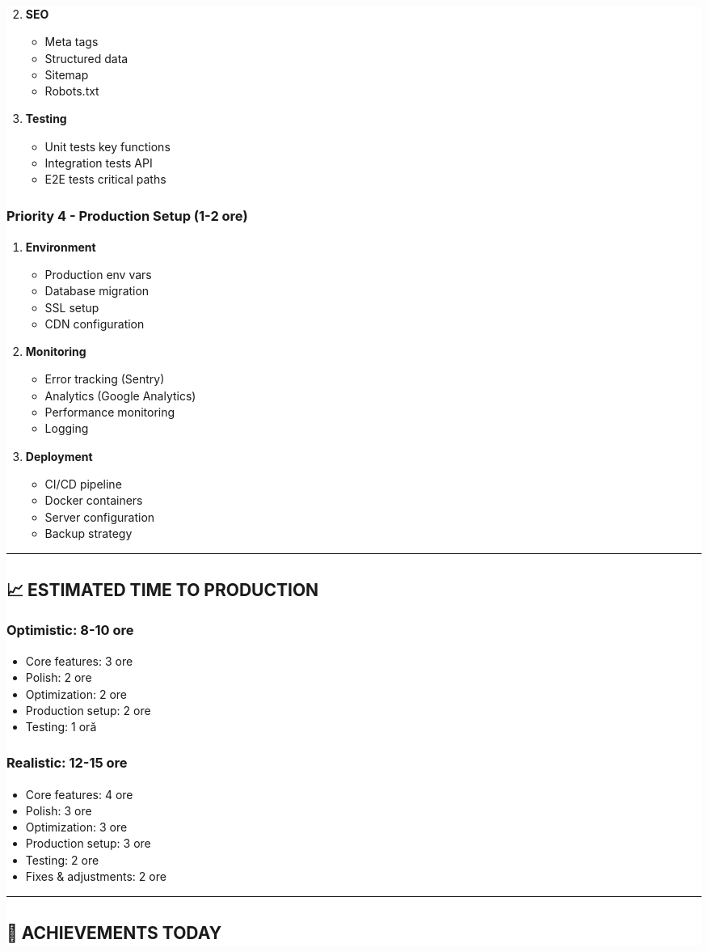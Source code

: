 2. **SEO**
   - Meta tags
   - Structured data
   - Sitemap
   - Robots.txt

3. **Testing**
   - Unit tests key functions
   - Integration tests API
   - E2E tests critical paths

### Priority 4 - Production Setup (1-2 ore)
1. **Environment**
   - Production env vars
   - Database migration
   - SSL setup
   - CDN configuration

2. **Monitoring**
   - Error tracking (Sentry)
   - Analytics (Google Analytics)
   - Performance monitoring
   - Logging

3. **Deployment**
   - CI/CD pipeline
   - Docker containers
   - Server configuration
   - Backup strategy

---

## 📈 ESTIMATED TIME TO PRODUCTION

### Optimistic: **8-10 ore**
- Core features: 3 ore
- Polish: 2 ore
- Optimization: 2 ore
- Production setup: 2 ore
- Testing: 1 oră

### Realistic: **12-15 ore**
- Core features: 4 ore
- Polish: 3 ore
- Optimization: 3 ore
- Production setup: 3 ore
- Testing: 2 ore
- Fixes & adjustments: 2 ore

---

## 🎉 ACHIEVEMENTS TODAY
